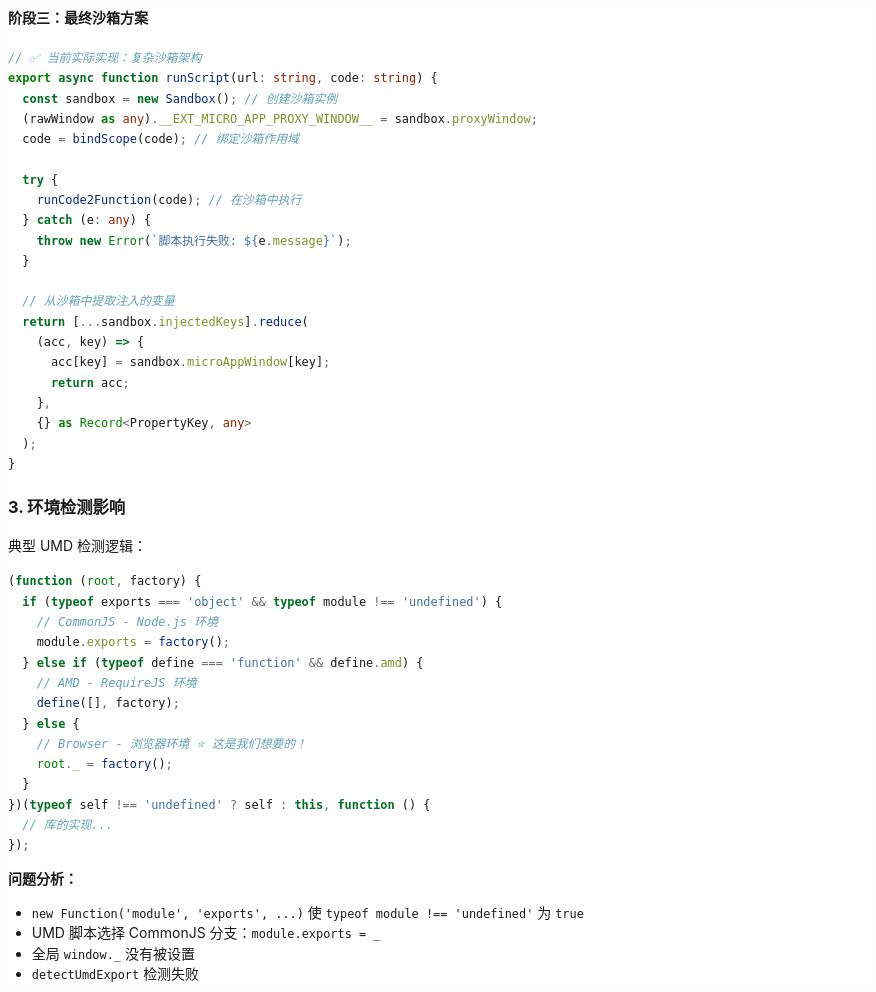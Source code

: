 #### 阶段三：最终沙箱方案

```typescript
// ✅ 当前实际实现：复杂沙箱架构
export async function runScript(url: string, code: string) {
  const sandbox = new Sandbox(); // 创建沙箱实例
  (rawWindow as any).__EXT_MICRO_APP_PROXY_WINDOW__ = sandbox.proxyWindow;
  code = bindScope(code); // 绑定沙箱作用域

  try {
    runCode2Function(code); // 在沙箱中执行
  } catch (e: any) {
    throw new Error(`脚本执行失败: ${e.message}`);
  }

  // 从沙箱中提取注入的变量
  return [...sandbox.injectedKeys].reduce(
    (acc, key) => {
      acc[key] = sandbox.microAppWindow[key];
      return acc;
    },
    {} as Record<PropertyKey, any>
  );
}
```

### 3. 环境检测影响

典型 UMD 检测逻辑：

```javascript
(function (root, factory) {
  if (typeof exports === 'object' && typeof module !== 'undefined') {
    // CommonJS - Node.js 环境
    module.exports = factory();
  } else if (typeof define === 'function' && define.amd) {
    // AMD - RequireJS 环境
    define([], factory);
  } else {
    // Browser - 浏览器环境 ⭐ 这是我们想要的！
    root._ = factory();
  }
})(typeof self !== 'undefined' ? self : this, function () {
  // 库的实现...
});
```

**问题分析：**

- `new Function('module', 'exports', ...)` 使 `typeof module !== 'undefined'` 为 `true`
- UMD 脚本选择 CommonJS 分支：`module.exports = _`
- 全局 `window._` 没有被设置
- `detectUmdExport` 检测失败
